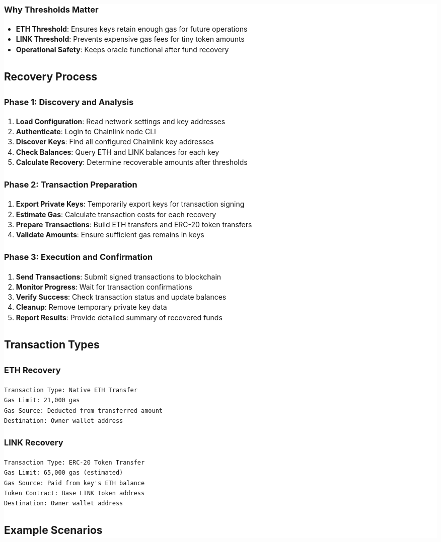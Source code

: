### Why Thresholds Matter
- **ETH Threshold**: Ensures keys retain enough gas for future operations
- **LINK Threshold**: Prevents expensive gas fees for tiny token amounts
- **Operational Safety**: Keeps oracle functional after fund recovery

## Recovery Process

### Phase 1: Discovery and Analysis
1. **Load Configuration**: Read network settings and key addresses
2. **Authenticate**: Login to Chainlink node CLI
3. **Discover Keys**: Find all configured Chainlink key addresses
4. **Check Balances**: Query ETH and LINK balances for each key
5. **Calculate Recovery**: Determine recoverable amounts after thresholds

### Phase 2: Transaction Preparation
1. **Export Private Keys**: Temporarily export keys for transaction signing
2. **Estimate Gas**: Calculate transaction costs for each recovery
3. **Prepare Transactions**: Build ETH transfers and ERC-20 token transfers
4. **Validate Amounts**: Ensure sufficient gas remains in keys

### Phase 3: Execution and Confirmation
1. **Send Transactions**: Submit signed transactions to blockchain
2. **Monitor Progress**: Wait for transaction confirmations
3. **Verify Success**: Check transaction status and update balances
4. **Cleanup**: Remove temporary private key data
5. **Report Results**: Provide detailed summary of recovered funds

## Transaction Types

### ETH Recovery
```
Transaction Type: Native ETH Transfer
Gas Limit: 21,000 gas
Gas Source: Deducted from transferred amount
Destination: Owner wallet address
```

### LINK Recovery
```
Transaction Type: ERC-20 Token Transfer
Gas Limit: 65,000 gas (estimated)
Gas Source: Paid from key's ETH balance
Token Contract: Base LINK token address
Destination: Owner wallet address
```

## Example Scenarios
